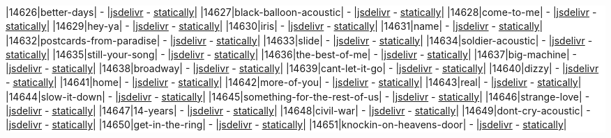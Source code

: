 |14626|better-days| - |[jsdelivr](https://cdn.jsdelivr.net/gh/dbchord/c4-1-3/10001-15000/14501-15000/better-days.png) - [statically](https://cdn.statically.io/gh/dbchord/c4-1-3/i/10001-15000/14501-15000/better-days.png)|
|14627|black-balloon-acoustic| - |[jsdelivr](https://cdn.jsdelivr.net/gh/dbchord/c4-1-3/10001-15000/14501-15000/black-balloon-acoustic.png) - [statically](https://cdn.statically.io/gh/dbchord/c4-1-3/i/10001-15000/14501-15000/black-balloon-acoustic.png)|
|14628|come-to-me| - |[jsdelivr](https://cdn.jsdelivr.net/gh/dbchord/c4-1-3/10001-15000/14501-15000/come-to-me.png) - [statically](https://cdn.statically.io/gh/dbchord/c4-1-3/i/10001-15000/14501-15000/come-to-me.png)|
|14629|hey-ya| - |[jsdelivr](https://cdn.jsdelivr.net/gh/dbchord/c4-1-3/10001-15000/14501-15000/hey-ya.png) - [statically](https://cdn.statically.io/gh/dbchord/c4-1-3/i/10001-15000/14501-15000/hey-ya.png)|
|14630|iris| - |[jsdelivr](https://cdn.jsdelivr.net/gh/dbchord/c4-1-3/10001-15000/14501-15000/iris.png) - [statically](https://cdn.statically.io/gh/dbchord/c4-1-3/i/10001-15000/14501-15000/iris.png)|
|14631|name| - |[jsdelivr](https://cdn.jsdelivr.net/gh/dbchord/c4-1-3/10001-15000/14501-15000/name.png) - [statically](https://cdn.statically.io/gh/dbchord/c4-1-3/i/10001-15000/14501-15000/name.png)|
|14632|postcards-from-paradise| - |[jsdelivr](https://cdn.jsdelivr.net/gh/dbchord/c4-1-3/10001-15000/14501-15000/postcards-from-paradise.png) - [statically](https://cdn.statically.io/gh/dbchord/c4-1-3/i/10001-15000/14501-15000/postcards-from-paradise.png)|
|14633|slide| - |[jsdelivr](https://cdn.jsdelivr.net/gh/dbchord/c4-1-3/10001-15000/14501-15000/slide.png) - [statically](https://cdn.statically.io/gh/dbchord/c4-1-3/i/10001-15000/14501-15000/slide.png)|
|14634|soldier-acoustic| - |[jsdelivr](https://cdn.jsdelivr.net/gh/dbchord/c4-1-3/10001-15000/14501-15000/soldier-acoustic.png) - [statically](https://cdn.statically.io/gh/dbchord/c4-1-3/i/10001-15000/14501-15000/soldier-acoustic.png)|
|14635|still-your-song| - |[jsdelivr](https://cdn.jsdelivr.net/gh/dbchord/c4-1-3/10001-15000/14501-15000/still-your-song.png) - [statically](https://cdn.statically.io/gh/dbchord/c4-1-3/i/10001-15000/14501-15000/still-your-song.png)|
|14636|the-best-of-me| - |[jsdelivr](https://cdn.jsdelivr.net/gh/dbchord/c4-1-3/10001-15000/14501-15000/the-best-of-me.png) - [statically](https://cdn.statically.io/gh/dbchord/c4-1-3/i/10001-15000/14501-15000/the-best-of-me.png)|
|14637|big-machine| - |[jsdelivr](https://cdn.jsdelivr.net/gh/dbchord/c4-1-3/10001-15000/14501-15000/big-machine.png) - [statically](https://cdn.statically.io/gh/dbchord/c4-1-3/i/10001-15000/14501-15000/big-machine.png)|
|14638|broadway| - |[jsdelivr](https://cdn.jsdelivr.net/gh/dbchord/c4-1-3/10001-15000/14501-15000/broadway.png) - [statically](https://cdn.statically.io/gh/dbchord/c4-1-3/i/10001-15000/14501-15000/broadway.png)|
|14639|cant-let-it-go| - |[jsdelivr](https://cdn.jsdelivr.net/gh/dbchord/c4-1-3/10001-15000/14501-15000/cant-let-it-go.png) - [statically](https://cdn.statically.io/gh/dbchord/c4-1-3/i/10001-15000/14501-15000/cant-let-it-go.png)|
|14640|dizzy| - |[jsdelivr](https://cdn.jsdelivr.net/gh/dbchord/c4-1-3/10001-15000/14501-15000/dizzy.png) - [statically](https://cdn.statically.io/gh/dbchord/c4-1-3/i/10001-15000/14501-15000/dizzy.png)|
|14641|home| - |[jsdelivr](https://cdn.jsdelivr.net/gh/dbchord/c4-1-3/10001-15000/14501-15000/home.png) - [statically](https://cdn.statically.io/gh/dbchord/c4-1-3/i/10001-15000/14501-15000/home.png)|
|14642|more-of-you| - |[jsdelivr](https://cdn.jsdelivr.net/gh/dbchord/c4-1-3/10001-15000/14501-15000/more-of-you.png) - [statically](https://cdn.statically.io/gh/dbchord/c4-1-3/i/10001-15000/14501-15000/more-of-you.png)|
|14643|real| - |[jsdelivr](https://cdn.jsdelivr.net/gh/dbchord/c4-1-3/10001-15000/14501-15000/real.png) - [statically](https://cdn.statically.io/gh/dbchord/c4-1-3/i/10001-15000/14501-15000/real.png)|
|14644|slow-it-down| - |[jsdelivr](https://cdn.jsdelivr.net/gh/dbchord/c4-1-3/10001-15000/14501-15000/slow-it-down.png) - [statically](https://cdn.statically.io/gh/dbchord/c4-1-3/i/10001-15000/14501-15000/slow-it-down.png)|
|14645|something-for-the-rest-of-us| - |[jsdelivr](https://cdn.jsdelivr.net/gh/dbchord/c4-1-3/10001-15000/14501-15000/something-for-the-rest-of-us.png) - [statically](https://cdn.statically.io/gh/dbchord/c4-1-3/i/10001-15000/14501-15000/something-for-the-rest-of-us.png)|
|14646|strange-love| - |[jsdelivr](https://cdn.jsdelivr.net/gh/dbchord/c4-1-3/10001-15000/14501-15000/strange-love.png) - [statically](https://cdn.statically.io/gh/dbchord/c4-1-3/i/10001-15000/14501-15000/strange-love.png)|
|14647|14-years| - |[jsdelivr](https://cdn.jsdelivr.net/gh/dbchord/c4-1-3/10001-15000/14501-15000/14-years.png) - [statically](https://cdn.statically.io/gh/dbchord/c4-1-3/i/10001-15000/14501-15000/14-years.png)|
|14648|civil-war| - |[jsdelivr](https://cdn.jsdelivr.net/gh/dbchord/c4-1-3/10001-15000/14501-15000/civil-war.png) - [statically](https://cdn.statically.io/gh/dbchord/c4-1-3/i/10001-15000/14501-15000/civil-war.png)|
|14649|dont-cry-acoustic| - |[jsdelivr](https://cdn.jsdelivr.net/gh/dbchord/c4-1-3/10001-15000/14501-15000/dont-cry-acoustic.png) - [statically](https://cdn.statically.io/gh/dbchord/c4-1-3/i/10001-15000/14501-15000/dont-cry-acoustic.png)|
|14650|get-in-the-ring| - |[jsdelivr](https://cdn.jsdelivr.net/gh/dbchord/c4-1-3/10001-15000/14501-15000/get-in-the-ring.png) - [statically](https://cdn.statically.io/gh/dbchord/c4-1-3/i/10001-15000/14501-15000/get-in-the-ring.png)|
|14651|knockin-on-heavens-door| - |[jsdelivr](https://cdn.jsdelivr.net/gh/dbchord/c4-1-3/10001-15000/14501-15000/knockin-on-heavens-door.png) - [statically](https://cdn.statically.io/gh/dbchord/c4-1-3/i/10001-15000/14501-15000/knockin-on-heavens-door.png)|